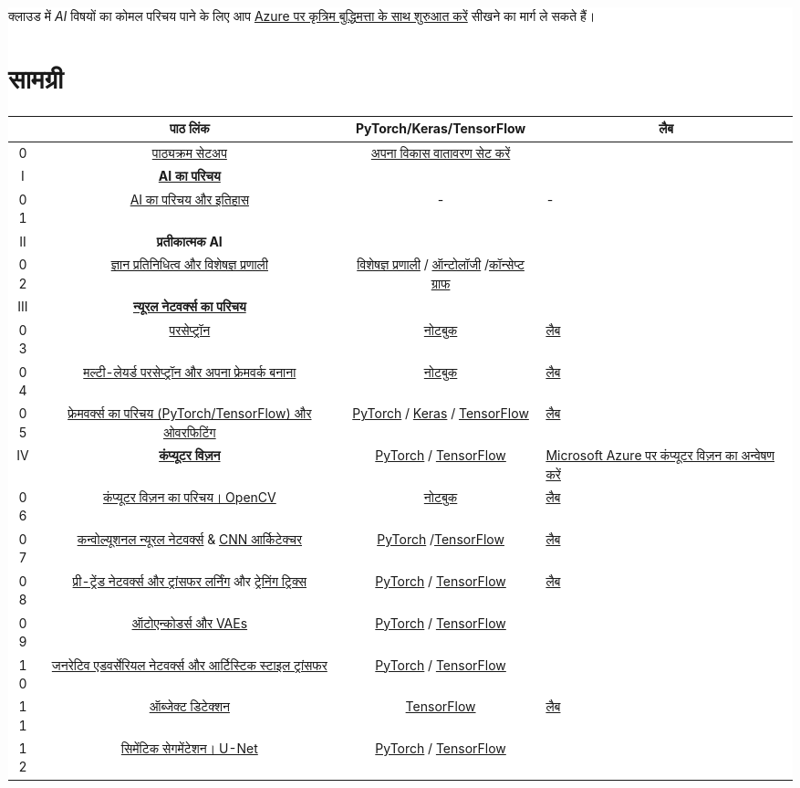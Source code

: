 क्लाउड में _AI_ विषयों का कोमल परिचय पाने के लिए आप [Azure पर कृत्रिम बुद्धिमत्ता के साथ शुरुआत करें](https://docs.microsoft.com/learn/paths/get-started-with-artificial-intelligence-on-azure/?WT.mc_id=academic-77998-bethanycheum) सीखने का मार्ग ले सकते हैं।  

# सामग्री  

|     |                                                                 पाठ लिंक                                                                  |                                           PyTorch/Keras/TensorFlow                                          | लैब                                                            |  
| :-: | :------------------------------------------------------------------------------------------------------------------------------------------: | :---------------------------------------------------------------------------------------------: | ------------------------------------------------------------------------------ |  
| 0  |                                 [पाठ्यक्रम सेटअप](./lessons/0-course-setup/setup.md)                                 |                      [अपना विकास वातावरण सेट करें](./lessons/0-course-setup/how-to-run.md)                       |   |  
| I  |               [**AI का परिचय**](./lessons/1-Intro/README.md)      | | |  
| 01  |       [AI का परिचय और इतिहास](./lessons/1-Intro/README.md)       |           -                            | -  |  
| II |              **प्रतीकात्मक AI**              |  
| 02  |       [ज्ञान प्रतिनिधित्व और विशेषज्ञ प्रणाली](./lessons/2-Symbolic/README.md)       |            [विशेषज्ञ प्रणाली](./lessons/2-Symbolic/Animals.ipynb) /  [ऑन्टोलॉजी](./lessons/2-Symbolic/FamilyOntology.ipynb) /[कॉन्सेप्ट ग्राफ](./lessons/2-Symbolic/MSConceptGraph.ipynb)                             |  |  
| III |                        [**न्यूरल नेटवर्क्स का परिचय**](./lessons/3-NeuralNetworks/README.md) |||  
| 03  |                [परसेप्ट्रॉन](./lessons/3-NeuralNetworks/03-Perceptron/README.md)                 |                       [नोटबुक](./lessons/3-NeuralNetworks/03-Perceptron/Perceptron.ipynb)                      | [लैब](./lessons/3-NeuralNetworks/03-Perceptron/lab/README.md) |  
| 04  |                   [मल्टी-लेयर्ड परसेप्ट्रॉन और अपना फ्रेमवर्क बनाना](./lessons/3-NeuralNetworks/04-OwnFramework/README.md)                   |        [नोटबुक](./lessons/3-NeuralNetworks/04-OwnFramework/OwnFramework.ipynb)        | [लैब](./lessons/3-NeuralNetworks/04-OwnFramework/lab/README.md) |
| 05  |            [फ्रेमवर्क्स का परिचय (PyTorch/TensorFlow) और ओवरफिटिंग](./lessons/3-NeuralNetworks/05-Frameworks/README.md)             |           [PyTorch](./lessons/3-NeuralNetworks/05-Frameworks/IntroPyTorch.ipynb) / [Keras](./lessons/3-NeuralNetworks/05-Frameworks/IntroKeras.ipynb) / [TensorFlow](./lessons/3-NeuralNetworks/05-Frameworks/IntroKerasTF.ipynb)             | [लैब](./lessons/3-NeuralNetworks/05-Frameworks/lab/README.md) |
| IV  |            [**कंप्यूटर विज़न**](./lessons/4-ComputerVision/README.md)             | [PyTorch](https://docs.microsoft.com/learn/modules/intro-computer-vision-pytorch/?WT.mc_id=academic-77998-cacaste) / [TensorFlow](https://docs.microsoft.com/learn/modules/intro-computer-vision-TensorFlow/?WT.mc_id=academic-77998-cacaste)| [Microsoft Azure पर कंप्यूटर विज़न का अन्वेषण करें](https://learn.microsoft.com/en-us/collections/7w28iy2xrqzdj0?WT.mc_id=academic-77998-bethanycheum) |
| 06  |            [कंप्यूटर विज़न का परिचय। OpenCV](./lessons/4-ComputerVision/06-IntroCV/README.md)             |           [नोटबुक](./lessons/4-ComputerVision/06-IntroCV/OpenCV.ipynb)         | [लैब](./lessons/4-ComputerVision/06-IntroCV/lab/README.md) |
| 07  |            [कन्वोल्यूशनल न्यूरल नेटवर्क्स](./lessons/4-ComputerVision/07-ConvNets/README.md) &  [CNN आर्किटेक्चर](./lessons/4-ComputerVision/07-ConvNets/CNN_Architectures.md)             |           [PyTorch](./lessons/4-ComputerVision/07-ConvNets/ConvNetsPyTorch.ipynb) /[TensorFlow](./lessons/4-ComputerVision/07-ConvNets/ConvNetsTF.ipynb)             | [लैब](./lessons/4-ComputerVision/07-ConvNets/lab/README.md) |
| 08  |            [प्री-ट्रेंड नेटवर्क्स और ट्रांसफर लर्निंग](./lessons/4-ComputerVision/08-TransferLearning/README.md) और [ट्रेनिंग ट्रिक्स](./lessons/4-ComputerVision/08-TransferLearning/TrainingTricks.md)             |           [PyTorch](./lessons/4-ComputerVision/08-TransferLearning/TransferLearningPyTorch.ipynb) / [TensorFlow](./lessons/3-NeuralNetworks/05-Frameworks/IntroKerasTF.ipynb)             | [लैब](./lessons/4-ComputerVision/08-TransferLearning/lab/README.md) |
| 09  |            [ऑटोएन्कोडर्स और VAEs](./lessons/4-ComputerVision/09-Autoencoders/README.md)             |           [PyTorch](./lessons/4-ComputerVision/09-Autoencoders/AutoEncodersPyTorch.ipynb) / [TensorFlow](./lessons/4-ComputerVision/09-Autoencoders/AutoencodersTF.ipynb)             |  |
| 10  |            [जनरेटिव एडवर्सेरियल नेटवर्क्स और आर्टिस्टिक स्टाइल ट्रांसफर](./lessons/4-ComputerVision/10-GANs/README.md)             |           [PyTorch](./lessons/4-ComputerVision/10-GANs/GANPyTorch.ipynb) / [TensorFlow](./lessons/4-ComputerVision/10-GANs/GANTF.ipynb)             |  |
| 11  |            [ऑब्जेक्ट डिटेक्शन](./lessons/4-ComputerVision/11-ObjectDetection/README.md)             |         [TensorFlow](./lessons/4-ComputerVision/11-ObjectDetection/ObjectDetection.ipynb)             | [लैब](./lessons/4-ComputerVision/11-ObjectDetection/lab/README.md) |
| 12  |            [सिमेंटिक सेगमेंटेशन। U-Net](./lessons/4-ComputerVision/12-Segmentation/README.md)             |           [PyTorch](./lessons/4-ComputerVision/12-Segmentation/SemanticSegmentationPytorch.ipynb) / [TensorFlow](./lessons/4-ComputerVision/12-Segmentation/SemanticSegmentationTF.ipynb)             |  |